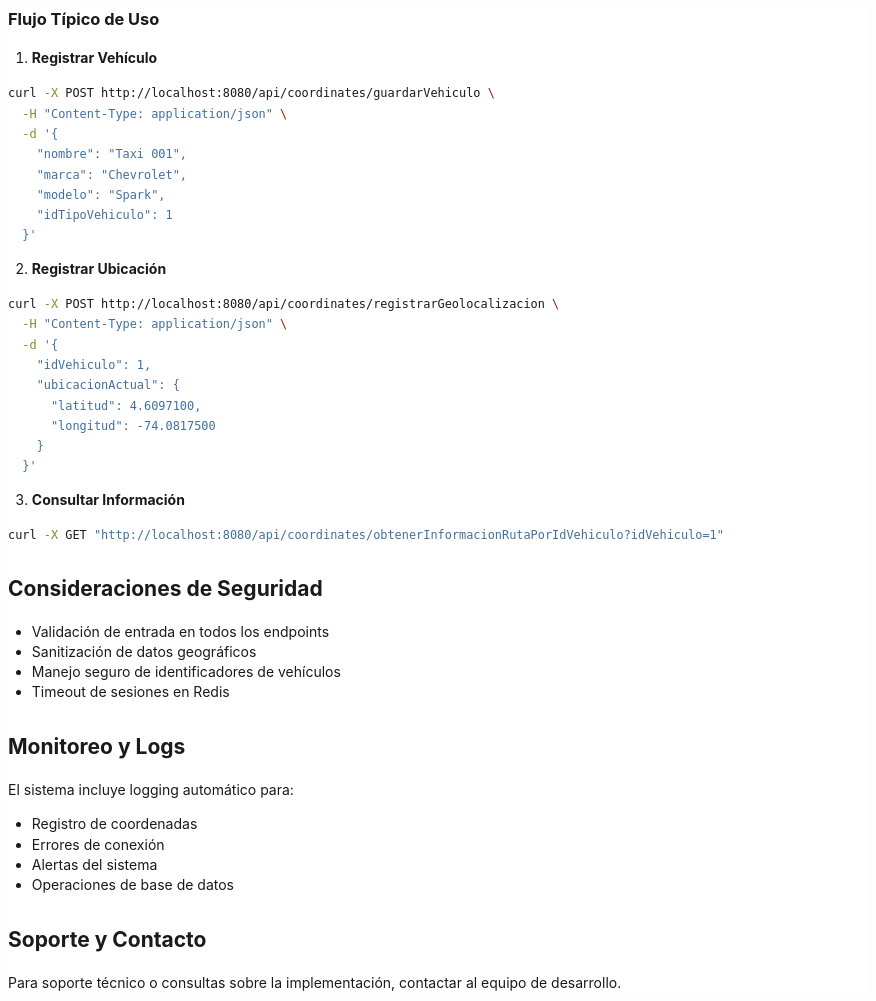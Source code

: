 ### Flujo Típico de Uso

1. **Registrar Vehículo**
```bash
curl -X POST http://localhost:8080/api/coordinates/guardarVehiculo \
  -H "Content-Type: application/json" \
  -d '{
    "nombre": "Taxi 001",
    "marca": "Chevrolet",
    "modelo": "Spark",
    "idTipoVehiculo": 1
  }'
```

2. **Registrar Ubicación**
```bash
curl -X POST http://localhost:8080/api/coordinates/registrarGeolocalizacion \
  -H "Content-Type: application/json" \
  -d '{
    "idVehiculo": 1,
    "ubicacionActual": {
      "latitud": 4.6097100,
      "longitud": -74.0817500
    }
  }'
```

3. **Consultar Información**
```bash
curl -X GET "http://localhost:8080/api/coordinates/obtenerInformacionRutaPorIdVehiculo?idVehiculo=1"
```

## Consideraciones de Seguridad

- Validación de entrada en todos los endpoints
- Sanitización de datos geográficos
- Manejo seguro de identificadores de vehículos
- Timeout de sesiones en Redis

## Monitoreo y Logs

El sistema incluye logging automático para:
- Registro de coordenadas
- Errores de conexión
- Alertas del sistema
- Operaciones de base de datos

## Soporte y Contacto

Para soporte técnico o consultas sobre la implementación, contactar al equipo de desarrollo.